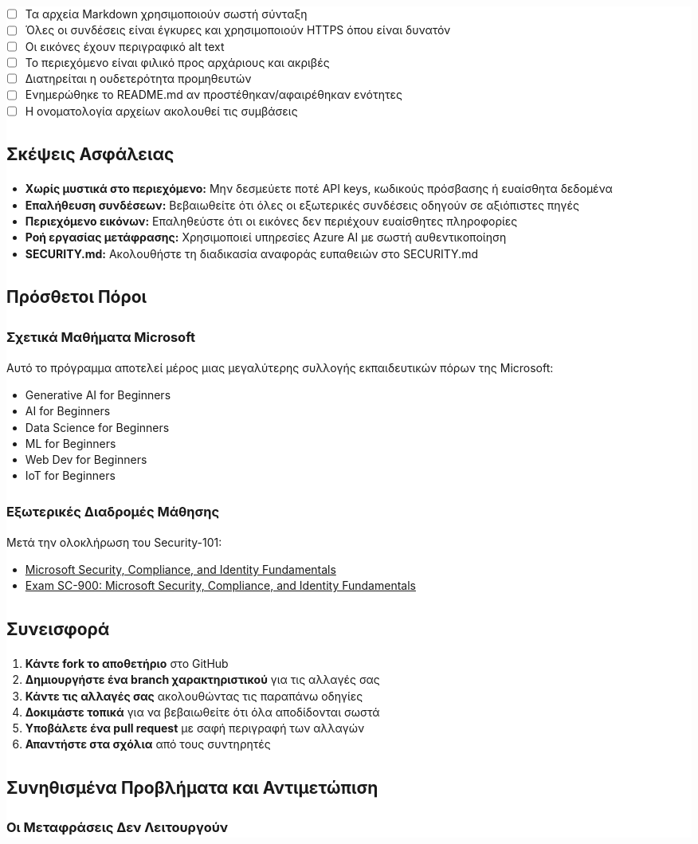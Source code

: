 - [ ] Τα αρχεία Markdown χρησιμοποιούν σωστή σύνταξη
- [ ] Όλες οι συνδέσεις είναι έγκυρες και χρησιμοποιούν HTTPS όπου είναι δυνατόν
- [ ] Οι εικόνες έχουν περιγραφικό alt text
- [ ] Το περιεχόμενο είναι φιλικό προς αρχάριους και ακριβές
- [ ] Διατηρείται η ουδετερότητα προμηθευτών
- [ ] Ενημερώθηκε το README.md αν προστέθηκαν/αφαιρέθηκαν ενότητες
- [ ] Η ονοματολογία αρχείων ακολουθεί τις συμβάσεις

## Σκέψεις Ασφάλειας

- **Χωρίς μυστικά στο περιεχόμενο:** Μην δεσμεύετε ποτέ API keys, κωδικούς πρόσβασης ή ευαίσθητα δεδομένα
- **Επαλήθευση συνδέσεων:** Βεβαιωθείτε ότι όλες οι εξωτερικές συνδέσεις οδηγούν σε αξιόπιστες πηγές
- **Περιεχόμενο εικόνων:** Επαληθεύστε ότι οι εικόνες δεν περιέχουν ευαίσθητες πληροφορίες
- **Ροή εργασίας μετάφρασης:** Χρησιμοποιεί υπηρεσίες Azure AI με σωστή αυθεντικοποίηση
- **SECURITY.md:** Ακολουθήστε τη διαδικασία αναφοράς ευπαθειών στο SECURITY.md

## Πρόσθετοι Πόροι

### Σχετικά Μαθήματα Microsoft

Αυτό το πρόγραμμα αποτελεί μέρος μιας μεγαλύτερης συλλογής εκπαιδευτικών πόρων της Microsoft:
- Generative AI for Beginners
- AI for Beginners
- Data Science for Beginners
- ML for Beginners
- Web Dev for Beginners
- IoT for Beginners

### Εξωτερικές Διαδρομές Μάθησης

Μετά την ολοκλήρωση του Security-101:
- [Microsoft Security, Compliance, and Identity Fundamentals](https://learn.microsoft.com/training/paths/describe-concepts-of-security-compliance-identity/)
- [Exam SC-900: Microsoft Security, Compliance, and Identity Fundamentals](https://learn.microsoft.com/credentials/certifications/exams/sc-900/)

## Συνεισφορά

1. **Κάντε fork το αποθετήριο** στο GitHub
2. **Δημιουργήστε ένα branch χαρακτηριστικού** για τις αλλαγές σας
3. **Κάντε τις αλλαγές σας** ακολουθώντας τις παραπάνω οδηγίες
4. **Δοκιμάστε τοπικά** για να βεβαιωθείτε ότι όλα αποδίδονται σωστά
5. **Υποβάλετε ένα pull request** με σαφή περιγραφή των αλλαγών
6. **Απαντήστε στα σχόλια** από τους συντηρητές

## Συνηθισμένα Προβλήματα και Αντιμετώπιση

### Οι Μεταφράσεις Δεν Λειτουργούν

